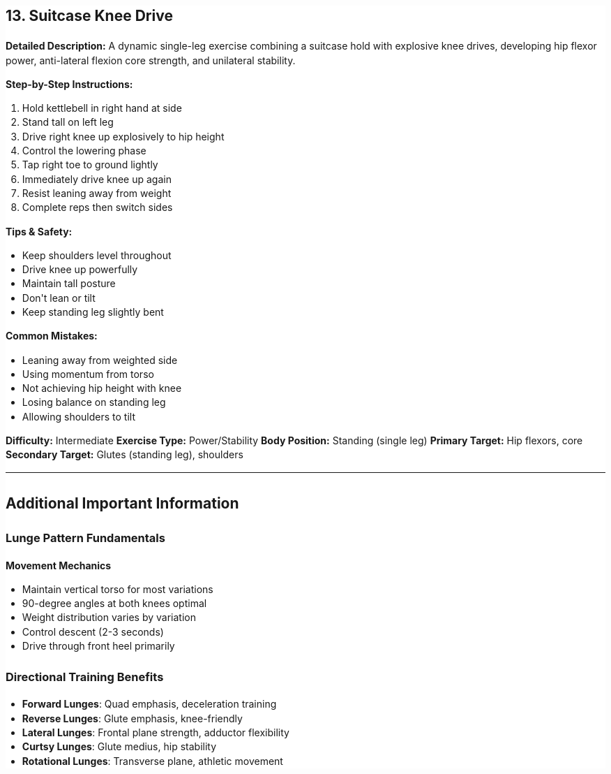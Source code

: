 
## 13. Suitcase Knee Drive

**Detailed Description:** A dynamic single-leg exercise combining a suitcase hold with explosive knee drives, developing hip flexor power, anti-lateral flexion core strength, and unilateral stability.

**Step-by-Step Instructions:**
1. Hold kettlebell in right hand at side
2. Stand tall on left leg
3. Drive right knee up explosively to hip height
4. Control the lowering phase
5. Tap right toe to ground lightly
6. Immediately drive knee up again
7. Resist leaning away from weight
8. Complete reps then switch sides

**Tips & Safety:**
- Keep shoulders level throughout
- Drive knee up powerfully
- Maintain tall posture
- Don't lean or tilt
- Keep standing leg slightly bent

**Common Mistakes:**
- Leaning away from weighted side
- Using momentum from torso
- Not achieving hip height with knee
- Losing balance on standing leg
- Allowing shoulders to tilt

**Difficulty:** Intermediate
**Exercise Type:** Power/Stability
**Body Position:** Standing (single leg)
**Primary Target:** Hip flexors, core
**Secondary Target:** Glutes (standing leg), shoulders

---

## Additional Important Information

### Lunge Pattern Fundamentals

**Movement Mechanics**
- Maintain vertical torso for most variations
- 90-degree angles at both knees optimal
- Weight distribution varies by variation
- Control descent (2-3 seconds)
- Drive through front heel primarily

### Directional Training Benefits
- **Forward Lunges**: Quad emphasis, deceleration training
- **Reverse Lunges**: Glute emphasis, knee-friendly
- **Lateral Lunges**: Frontal plane strength, adductor flexibility
- **Curtsy Lunges**: Glute medius, hip stability
- **Rotational Lunges**: Transverse plane, athletic movement
